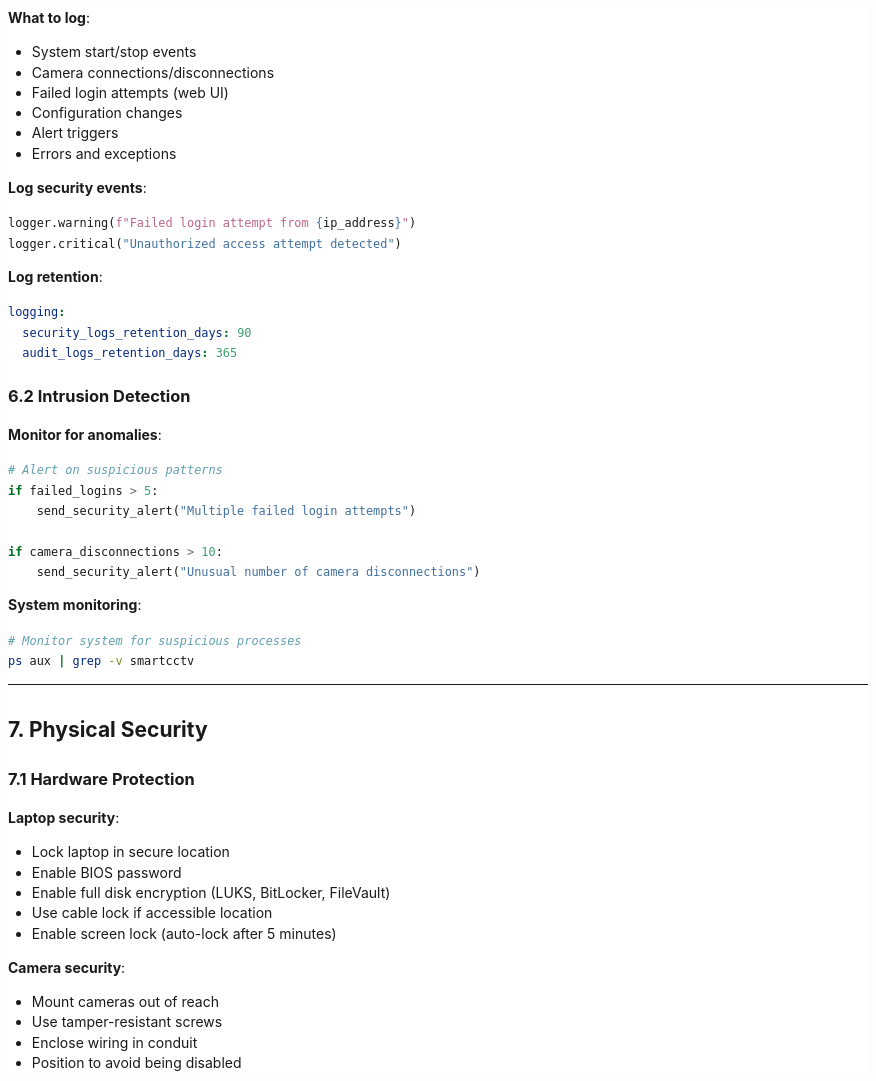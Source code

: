**What to log**:
- System start/stop events
- Camera connections/disconnections
- Failed login attempts (web UI)
- Configuration changes
- Alert triggers
- Errors and exceptions

**Log security events**:
```python
logger.warning(f"Failed login attempt from {ip_address}")
logger.critical("Unauthorized access attempt detected")
```

**Log retention**:
```yaml
logging:
  security_logs_retention_days: 90
  audit_logs_retention_days: 365
```

### 6.2 Intrusion Detection

**Monitor for anomalies**:
```python
# Alert on suspicious patterns
if failed_logins > 5:
    send_security_alert("Multiple failed login attempts")

if camera_disconnections > 10:
    send_security_alert("Unusual number of camera disconnections")
```

**System monitoring**:
```bash
# Monitor system for suspicious processes
ps aux | grep -v smartcctv
```

---

## 7. Physical Security

### 7.1 Hardware Protection

**Laptop security**:
- Lock laptop in secure location
- Enable BIOS password
- Enable full disk encryption (LUKS, BitLocker, FileVault)
- Use cable lock if accessible location
- Enable screen lock (auto-lock after 5 minutes)

**Camera security**:
- Mount cameras out of reach
- Use tamper-resistant screws
- Enclose wiring in conduit
- Position to avoid being disabled
